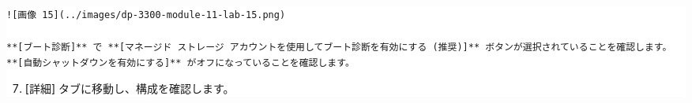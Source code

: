     ![画像 15](../images/dp-3300-module-11-lab-15.png)

    **[ブート診断]** で **[マネージド ストレージ アカウントを使用してブート診断を有効にする (推奨)]** ボタンが選択されていることを確認します。 
    **[自動シャットダウンを有効にする]** がオフになっていることを確認します。 


7. [詳細] タブに移動し、構成を確認します。 
